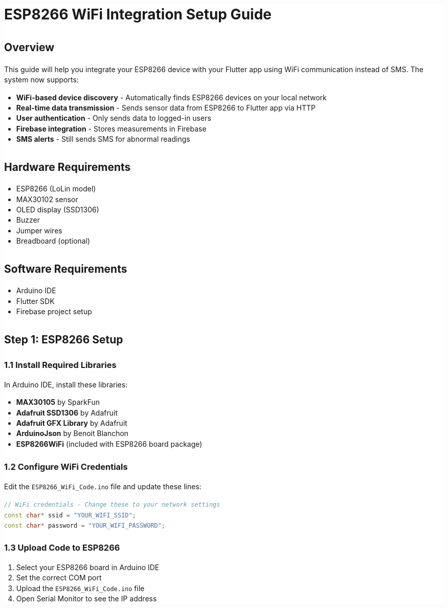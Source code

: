 # ESP8266 WiFi Integration Setup Guide

## Overview
This guide will help you integrate your ESP8266 device with your Flutter app using WiFi communication instead of SMS. The system now supports:

- **WiFi-based device discovery** - Automatically finds ESP8266 devices on your local network
- **Real-time data transmission** - Sends sensor data from ESP8266 to Flutter app via HTTP
- **User authentication** - Only sends data to logged-in users
- **Firebase integration** - Stores measurements in Firebase
- **SMS alerts** - Still sends SMS for abnormal readings

## Hardware Requirements
- ESP8266 (LoLin model)
- MAX30102 sensor
- OLED display (SSD1306)
- Buzzer
- Jumper wires
- Breadboard (optional)

## Software Requirements
- Arduino IDE
- Flutter SDK
- Firebase project setup

## Step 1: ESP8266 Setup

### 1.1 Install Required Libraries
In Arduino IDE, install these libraries:
- **MAX30105** by SparkFun
- **Adafruit SSD1306** by Adafruit
- **Adafruit GFX Library** by Adafruit
- **ArduinoJson** by Benoit Blanchon
- **ESP8266WiFi** (included with ESP8266 board package)

### 1.2 Configure WiFi Credentials
Edit the `ESP8266_WiFi_Code.ino` file and update these lines:

```cpp
// WiFi credentials - Change these to your network settings
const char* ssid = "YOUR_WIFI_SSID";
const char* password = "YOUR_WIFI_PASSWORD";
```

### 1.3 Upload Code to ESP8266
1. Select your ESP8266 board in Arduino IDE
2. Set the correct COM port
3. Upload the `ESP8266_WiFi_Code.ino` file
4. Open Serial Monitor to see the IP address
